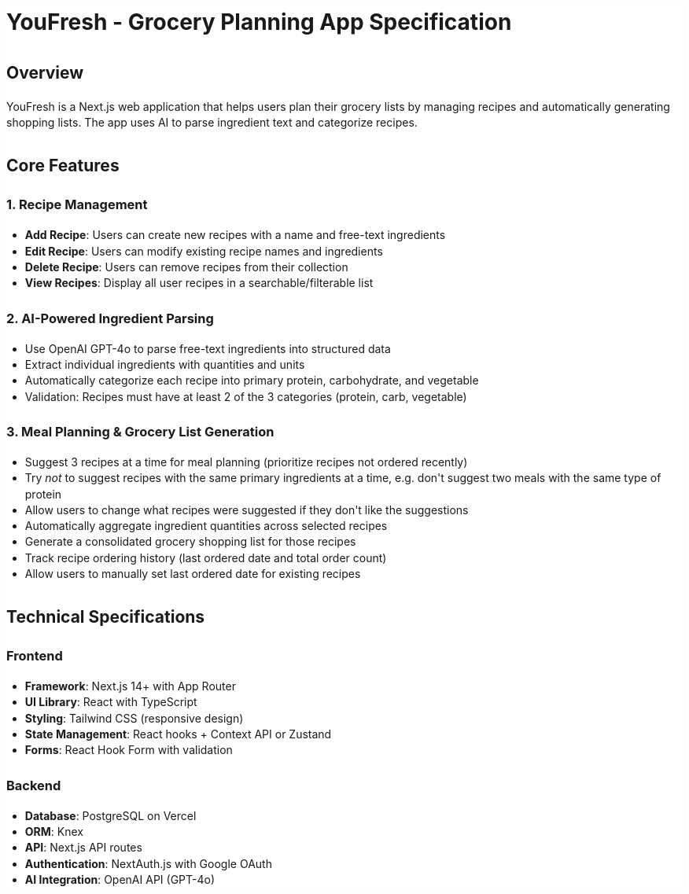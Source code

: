# YouFresh - Grocery Planning App Specification

## Overview
YouFresh is a Next.js web application that helps users plan their grocery lists by managing recipes and automatically generating shopping lists. The app uses AI to parse ingredient text and categorize recipes.

## Core Features

### 1. Recipe Management
- **Add Recipe**: Users can create new recipes with a name and free-text ingredients
- **Edit Recipe**: Users can modify existing recipe names and ingredients
- **Delete Recipe**: Users can remove recipes from their collection
- **View Recipes**: Display all user recipes in a searchable/filterable list

### 2. AI-Powered Ingredient Parsing
- Use OpenAI GPT-4o to parse free-text ingredients into structured data
- Extract individual ingredients with quantities and units
- Automatically categorize each recipe into primary protein, carbohydrate, and vegetable
- Validation: Recipes must have at least 2 of the 3 categories (protein, carb, vegetable)

### 3. Meal Planning & Grocery List Generation
- Suggest 3 recipes at a time for meal planning (prioritize recipes not ordered recently)
- Try *not* to suggest recipes with the same primary ingredients at a time, e.g. don't suggest two meals with the same type of protein
- Allow users to change what recipes were suggested if they don't like the suggestions
- Automatically aggregate ingredient quantities across selected recipes
- Generate a consolidated grocery shopping list for those recipes
- Track recipe ordering history (last ordered date and total order count)
- Allow users to manually set last ordered date for existing recipes

## Technical Specifications

### Frontend
- **Framework**: Next.js 14+ with App Router
- **UI Library**: React with TypeScript
- **Styling**: Tailwind CSS (responsive design)
- **State Management**: React hooks + Context API or Zustand
- **Forms**: React Hook Form with validation

### Backend
- **Database**: PostgreSQL on Vercel
- **ORM**: Knex
- **API**: Next.js API routes
- **Authentication**: NextAuth.js with Google OAuth
- **AI Integration**: OpenAI API (GPT-4o)
